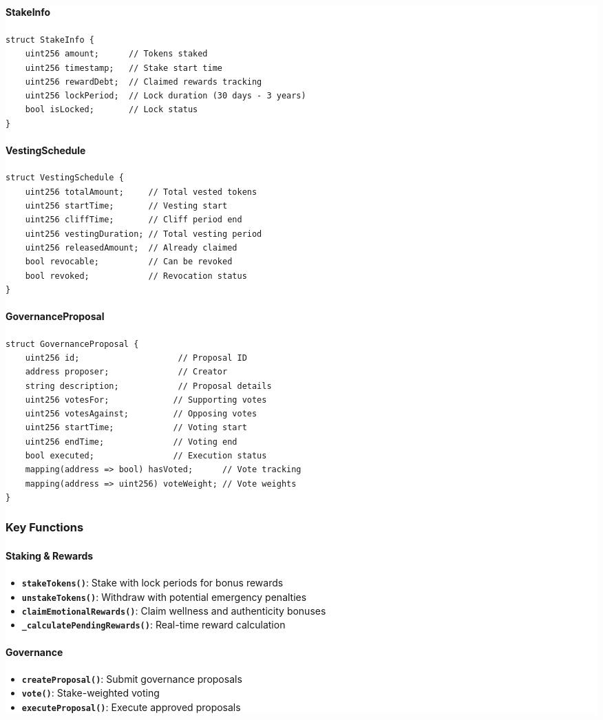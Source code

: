#### StakeInfo
```solidity
struct StakeInfo {
    uint256 amount;      // Tokens staked
    uint256 timestamp;   // Stake start time
    uint256 rewardDebt;  // Claimed rewards tracking
    uint256 lockPeriod;  // Lock duration (30 days - 3 years)
    bool isLocked;       // Lock status
}
```

#### VestingSchedule
```solidity
struct VestingSchedule {
    uint256 totalAmount;     // Total vested tokens
    uint256 startTime;       // Vesting start
    uint256 cliffTime;       // Cliff period end
    uint256 vestingDuration; // Total vesting period
    uint256 releasedAmount;  // Already claimed
    bool revocable;          // Can be revoked
    bool revoked;            // Revocation status
}
```

#### GovernanceProposal
```solidity
struct GovernanceProposal {
    uint256 id;                    // Proposal ID
    address proposer;              // Creator
    string description;            // Proposal details
    uint256 votesFor;             // Supporting votes
    uint256 votesAgainst;         // Opposing votes
    uint256 startTime;            // Voting start
    uint256 endTime;              // Voting end
    bool executed;                // Execution status
    mapping(address => bool) hasVoted;      // Vote tracking
    mapping(address => uint256) voteWeight; // Vote weights
}
```

### **Key Functions**

#### Staking & Rewards
- **`stakeTokens()`**: Stake with lock periods for bonus rewards
- **`unstakeTokens()`**: Withdraw with potential emergency penalties
- **`claimEmotionalRewards()`**: Claim wellness and authenticity bonuses
- **`_calculatePendingRewards()`**: Real-time reward calculation

#### Governance
- **`createProposal()`**: Submit governance proposals
- **`vote()`**: Stake-weighted voting
- **`executeProposal()`**: Execute approved proposals
